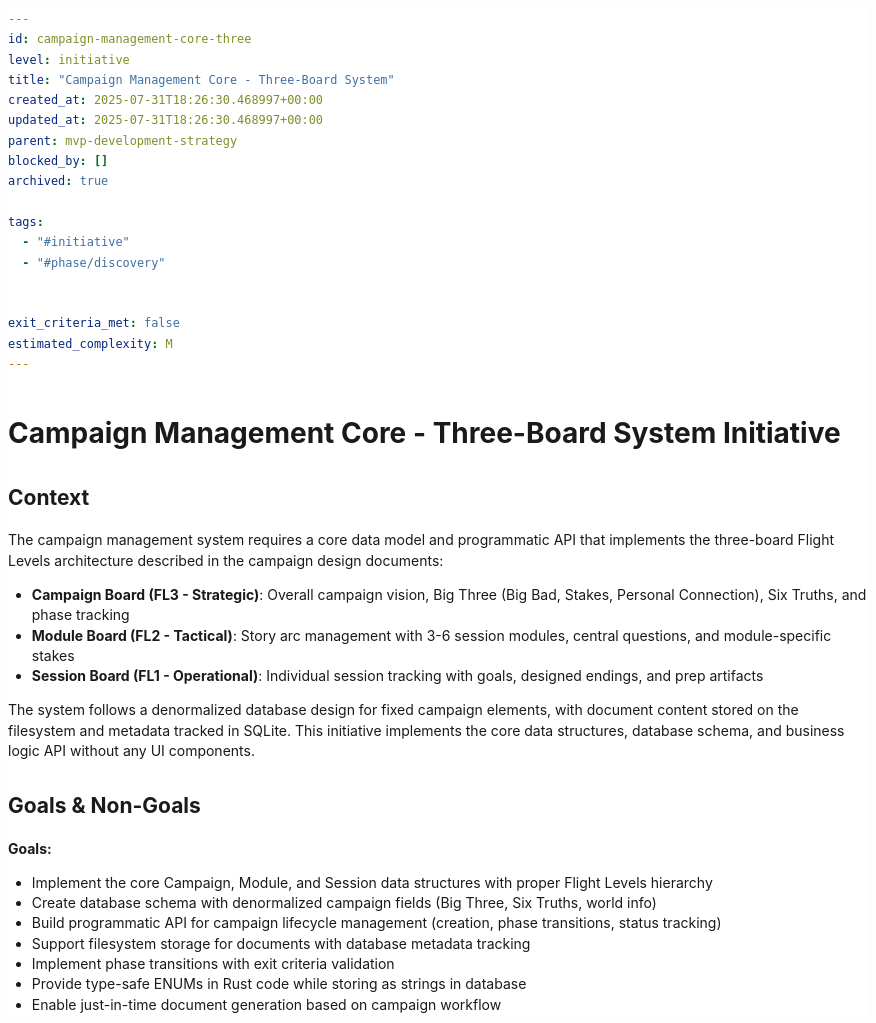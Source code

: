 ```yaml
---
id: campaign-management-core-three
level: initiative
title: "Campaign Management Core - Three-Board System"
created_at: 2025-07-31T18:26:30.468997+00:00
updated_at: 2025-07-31T18:26:30.468997+00:00
parent: mvp-development-strategy
blocked_by: []
archived: true

tags:
  - "#initiative"
  - "#phase/discovery"


exit_criteria_met: false
estimated_complexity: M
---
```


# Campaign Management Core - Three-Board System Initiative

## Context

The campaign management system requires a core data model and programmatic API that implements the three-board Flight Levels architecture described in the campaign design documents:

- **Campaign Board (FL3 - Strategic)**: Overall campaign vision, Big Three (Big Bad, Stakes, Personal Connection), Six Truths, and phase tracking
- **Module Board (FL2 - Tactical)**: Story arc management with 3-6 session modules, central questions, and module-specific stakes  
- **Session Board (FL1 - Operational)**: Individual session tracking with goals, designed endings, and prep artifacts

The system follows a denormalized database design for fixed campaign elements, with document content stored on the filesystem and metadata tracked in SQLite. This initiative implements the core data structures, database schema, and business logic API without any UI components.

## Goals & Non-Goals

**Goals:**
- Implement the core Campaign, Module, and Session data structures with proper Flight Levels hierarchy
- Create database schema with denormalized campaign fields (Big Three, Six Truths, world info)
- Build programmatic API for campaign lifecycle management (creation, phase transitions, status tracking)
- Support filesystem storage for documents with database metadata tracking
- Implement phase transitions with exit criteria validation
- Provide type-safe ENUMs in Rust code while storing as strings in database
- Enable just-in-time document generation based on campaign workflow
